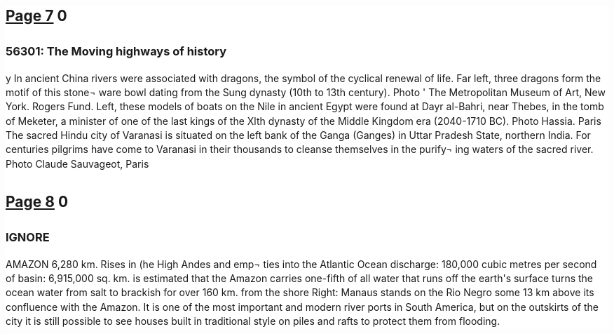 ## [Page 7](074701engo.pdf#page=7) 0

### 56301: The Moving highways of history

y
In ancient China rivers
were associated with
dragons, the symbol of the
cyclical renewal of life. Far
left, three dragons form
the motif of this stone¬
ware bowl dating from the
Sung dynasty (10th to
13th century).
Photo ' The Metropolitan Museum of
Art, New York. Rogers Fund.
Left, these models of
boats on the Nile in ancient
Egypt were found at Dayr
al-Bahri, near Thebes, in
the tomb of Meketer, a
minister of one of the last
kings of the Xlth dynasty
of the Middle Kingdom era
(2040-1710 BC).
Photo Hassia. Paris
The sacred Hindu city of
Varanasi is situated on the
left bank of the Ganga
(Ganges) in Uttar Pradesh
State, northern India. For
centuries pilgrims have
come to Varanasi in their
thousands to cleanse
themselves in the purify¬
ing waters of the sacred
river.
Photo Claude Sauvageot, Paris

## [Page 8](074701engo.pdf#page=8) 0

### IGNORE

AMAZON
6,280 km.
Rises in (he High Andes and emp¬
ties into the Atlantic Ocean
discharge: 180,000 cubic
metres per second
of basin: 6,915,000 sq. km.
is estimated that the Amazon
carries one-fifth of all water that
runs off the earth's surface
turns the ocean water from salt
to brackish for over 160 km.
from the shore
Right: Manaus stands on the Rio Negro some 13 km above its
confluence with the Amazon. It is one of the most important
and modern river ports in South America, but on the outskirts
of the city it is still possible to see houses built in traditional
style on piles and rafts to protect them from flooding.
